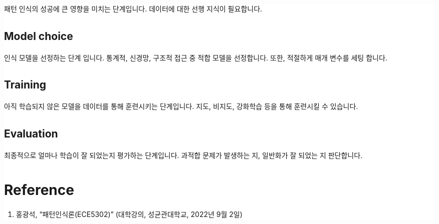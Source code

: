 패턴 인식의 성공에 큰 영향을 미치는 단계입니다. 데이터에 대한 선행 지식이 필요합니다.

## Model choice

인식 모델을 선정하는 단계 입니다. 통계적, 신경망, 구조적 접근 중 적합 모델을 선정합니다. 또한, 적절하게 매개 변수를 세팅 합니다.

## Training

아직 학습되지 않은 모델을 데이터를 통해 훈련시키는 단계입니다. 지도, 비지도, 강화학습 등을 통해 훈련시킬 수 있습니다.

## Evaluation

최종적으로 얼마나 학습이 잘 되었는지 평가하는 단계입니다. 과적합 문제가 발생하는 지, 일반화가 잘 되었는 지 판단합니다.

# Reference

1. 홍광석, “패턴인식론(ECE5302)” (대학강의, 성균관대학교, 2022년 9월 2일)